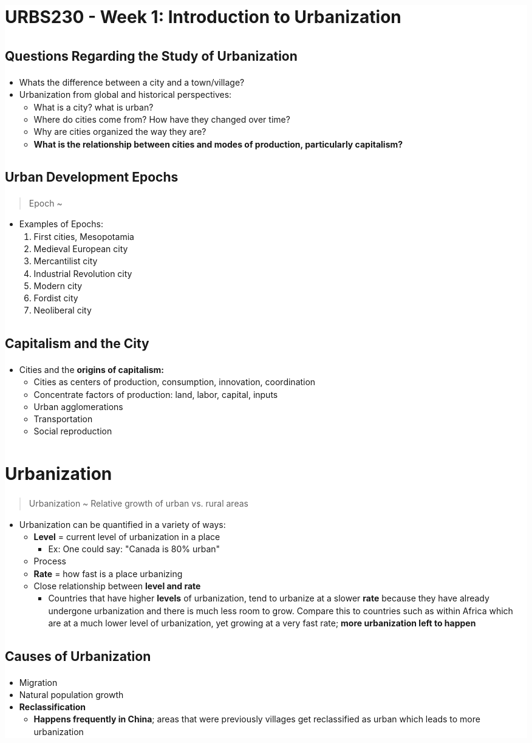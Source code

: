 # URBS230 - Week 1: Introduction to Urbanization

## Questions Regarding the Study of Urbanization
- Whats the difference between a city and a town/village?
- Urbanization from global and historical perspectives:
	- What is a city? what is urban?
	- Where do cities come from? How have they changed over time?
	- Why are cities organized the way they are?
	- **What is the relationship between cities and modes of production, particularly capitalism?**

## Urban Development Epochs
> Epoch ~

- Examples of Epochs:
	1. First cities, Mesopotamia
	2. Medieval European city
	3. Mercantilist city
	4. Industrial Revolution city
	5. Modern city
	6. Fordist city
	7. Neoliberal city

## Capitalism and the City
- Cities and the **origins of capitalism:**
	- Cities as centers of production, consumption, innovation, coordination
	- Concentrate factors of production: land, labor, capital, inputs
	- Urban agglomerations
	- Transportation
	- Social reproduction

# Urbanization
> Urbanization ~ Relative growth of urban vs. rural areas

- Urbanization can be quantified in a variety of ways:
	- **Level** = current level of urbanization in a place
		- Ex: One could say: "Canada is 80% urban"
	- Process
	- **Rate** = how fast is a place urbanizing
	- Close relationship between **level and rate**
		- Countries that have higher **levels** of urbanization, tend to urbanize at a slower **rate** because they have already undergone urbanization and there is much less room to grow. Compare this to countries such as within Africa which are at a much lower level of urbanization, yet growing at a very fast rate; **more urbanization left to happen**

## Causes of Urbanization
- Migration
- Natural population growth
- **Reclassification**
	- **Happens frequently in China**; areas that were previously villages get reclassified as urban which leads to more urbanization 
